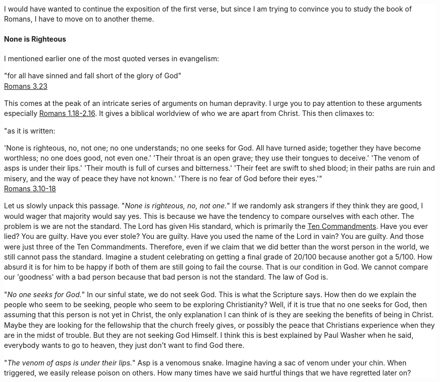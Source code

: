 I would have wanted to continue the exposition of the first verse, but since I am trying to convince you to study the book of Romans, I have to move on to another theme.



#### None is Righteous

I mentioned earlier one of the most quoted verses in evangelism:

"for all have sinned and fall short of the glory of God"<br>[Romans 3.23](https://biblia.com/bible/esv/romans/3/23)

This comes at the peak of an intricate series of arguments on human depravity. I urge you to pay attention to these arguments especially [Romans 1.18-2.16](https://biblia.com/bible/esv/romans-1-18--2-16). It gives a biblical worldview of who we are apart from Christ. This then climaxes to:

"as it is written:

'None is righteous, no, not one;
    no one understands;
    no one seeks for God.
All have turned aside; together they have become worthless; 
    no one does good,
    not even one.'
'Their throat is an open grave;
    they use their tongues to deceive.'
'The venom of asps is under their lips.'
    'Their mouth is full of curses and bitterness.'
'Their feet are swift to shed blood;
    in their paths are ruin and misery,
and the way of peace they have not known.'
    'There is no fear of God before their eyes.'"<br>[Romans 3.10-18](https://biblia.com/bible/esv/romans/3/10-18)

Let us slowly unpack this passage. "*None is righteous, no, not one.*" If we randomly ask strangers if they think they are good, I would wager that majority would say yes. This is because we have the tendency to compare ourselves with each other. The problem is we are not the standard. The Lord has given His standard, which is primarily the [Ten Commandments](https://biblia.com/bible/esv/exodus/20/1-17). Have you ever lied? You are guilty. Have you ever stole? You are guilty. Have you used the name of the Lord in vain? You are guilty. And those were just three of the Ten Commandments. Therefore, even if we claim that we did better than the worst person in the world, we still cannot pass the standard. Imagine a student celebrating on getting a final grade of 20/100 because another got a 5/100. How absurd it is for him to be happy if both of them are still going to fail the course. That is our condition in God. We cannot compare our 'goodness' with a bad person because that bad person is not the standard. The law of God is.

"*No one seeks for God.*" In our sinful state, we do not seek God. This is what the Scripture says. How then do we explain the people who seem to be seeking, people who seem to be exploring Christianity? Well, if it is true that no one seeks for God, then assuming that this person is not yet in Christ, the only explanation I can think of is they are seeking the benefits of being in Christ. Maybe they are looking for the fellowship that the church freely gives, or possibly the peace that Christians experience when they are in the midst of trouble. But they are not seeking God Himself. I think this is best explained by Paul Washer when he said, everybody wants to go to heaven, they just don't want to find God there.

"*The venom of asps is under their lips.*" Asp is a venomous snake. Imagine having a sac of venom under your chin. When triggered, we easily release poison on others. How many times have we said hurtful things that we have regretted later on?
